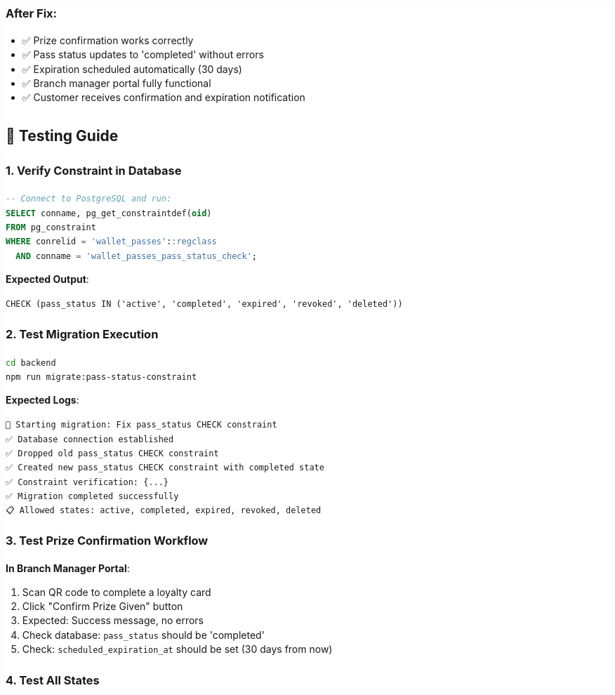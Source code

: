 ### After Fix:
- ✅ Prize confirmation works correctly
- ✅ Pass status updates to 'completed' without errors
- ✅ Expiration scheduled automatically (30 days)
- ✅ Branch manager portal fully functional
- ✅ Customer receives confirmation and expiration notification

## 🧪 Testing Guide

### 1. Verify Constraint in Database

```sql
-- Connect to PostgreSQL and run:
SELECT conname, pg_get_constraintdef(oid) 
FROM pg_constraint 
WHERE conrelid = 'wallet_passes'::regclass 
  AND conname = 'wallet_passes_pass_status_check';
```

**Expected Output**:
```
CHECK (pass_status IN ('active', 'completed', 'expired', 'revoked', 'deleted'))
```

### 2. Test Migration Execution

```bash
cd backend
npm run migrate:pass-status-constraint
```

**Expected Logs**:
```
🚀 Starting migration: Fix pass_status CHECK constraint
✅ Database connection established
✅ Dropped old pass_status CHECK constraint
✅ Created new pass_status CHECK constraint with completed state
✅ Constraint verification: {...}
✅ Migration completed successfully
📋 Allowed states: active, completed, expired, revoked, deleted
```

### 3. Test Prize Confirmation Workflow

**In Branch Manager Portal**:
1. Scan QR code to complete a loyalty card
2. Click "Confirm Prize Given" button
3. Expected: Success message, no errors
4. Check database: `pass_status` should be 'completed'
5. Check: `scheduled_expiration_at` should be set (30 days from now)

### 4. Test All States
